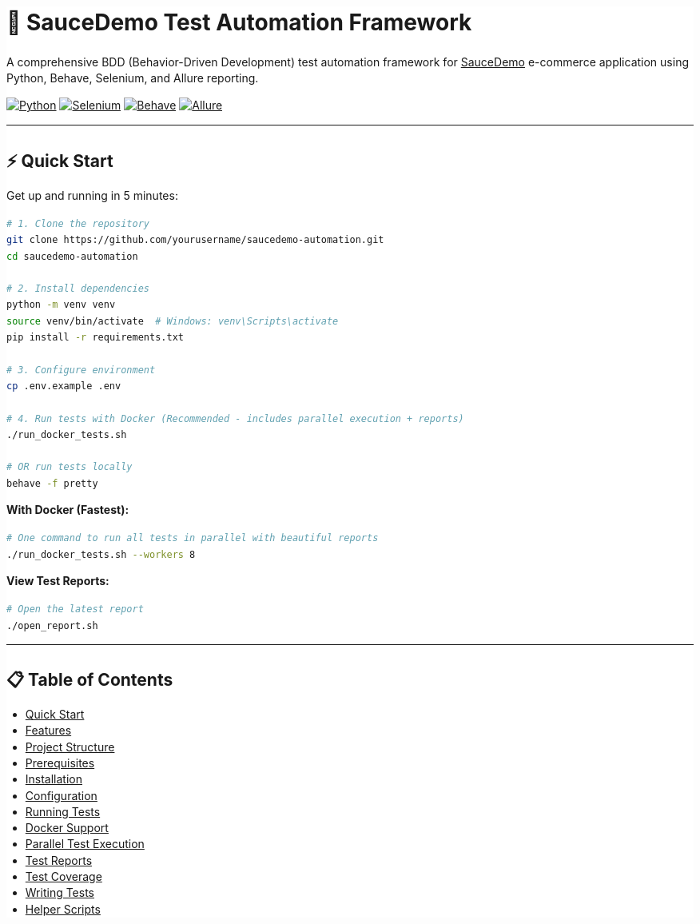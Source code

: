 # 🛒 SauceDemo Test Automation Framework

A comprehensive BDD (Behavior-Driven Development) test automation framework for [SauceDemo](https://www.saucedemo.com/) e-commerce application using Python, Behave, Selenium, and Allure reporting.

[![Python](https://img.shields.io/badge/python-3.9+-blue.svg)](https://www.python.org/downloads/)
[![Selenium](https://img.shields.io/badge/selenium-4.x-green.svg)](https://selenium.dev/)
[![Behave](https://img.shields.io/badge/behave-1.2.6-orange.svg)](https://behave.readthedocs.io/)
[![Allure](https://img.shields.io/badge/allure-2.x-yellow.svg)](https://docs.qameta.io/allure/)

---

## ⚡ Quick Start

Get up and running in 5 minutes:

```bash
# 1. Clone the repository
git clone https://github.com/yourusername/saucedemo-automation.git
cd saucedemo-automation

# 2. Install dependencies
python -m venv venv
source venv/bin/activate  # Windows: venv\Scripts\activate
pip install -r requirements.txt

# 3. Configure environment
cp .env.example .env

# 4. Run tests with Docker (Recommended - includes parallel execution + reports)
./run_docker_tests.sh

# OR run tests locally
behave -f pretty
```

**With Docker (Fastest):**
```bash
# One command to run all tests in parallel with beautiful reports
./run_docker_tests.sh --workers 8
```

**View Test Reports:**
```bash
# Open the latest report
./open_report.sh
```

---

## 📋 Table of Contents

- [Quick Start](#-quick-start)
- [Features](#-features)
- [Project Structure](#-project-structure)
- [Prerequisites](#-prerequisites)
- [Installation](#-installation)
- [Configuration](#-configuration)
- [Running Tests](#-running-tests)
- [Docker Support](#-docker-support)
- [Parallel Test Execution](#-parallel-test-execution)
- [Test Reports](#-test-reports)
- [Test Coverage](#-test-coverage)
- [Writing Tests](#-writing-tests)
- [Helper Scripts](#-helper-scripts)